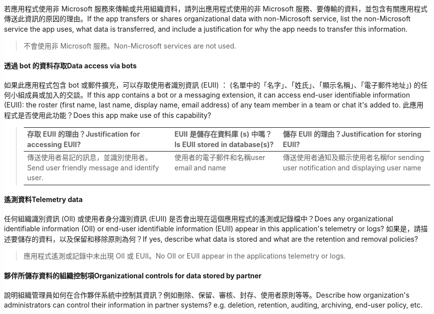 <span data-ttu-id="d0378-132">若應用程式使用非 Microsoft 服務來傳輸或共用組織資料，請列出應用程式使用的非 Microsoft 服務、要傳輸的資料，並包含有關應用程式傳送此資訊的原因的理由。</span><span class="sxs-lookup"><span data-stu-id="d0378-132">If the app transfers or shares organizational data with non-Microsoft service, list the non-Microsoft service the app uses, what data is transferred, and include a justification for why the app needs to transfer this information.</span></span>

><span data-ttu-id="d0378-133">不會使用非 Microsoft 服務。</span><span class="sxs-lookup"><span data-stu-id="d0378-133">Non-Microsoft services are not used.</span></span>

#### <a name="data-access-via-bots"></a><span data-ttu-id="d0378-134">透過 bot 的資料存取</span><span class="sxs-lookup"><span data-stu-id="d0378-134">Data access via bots</span></span>

<span data-ttu-id="d0378-135">如果此應用程式包含 bot 或郵件擴充，可以存取使用者識別資訊 (EUII) ： (名單中的「名字」、「姓氏」、「顯示名稱」、「電子郵件地址」) 的任何小組成員或加入的交談。</span><span class="sxs-lookup"><span data-stu-id="d0378-135">If this app contains a bot or a messaging extension, it can access end-user identifiable information (EUII): the roster (first name, last name, display name, email address) of any team member in a team or chat it's added to.</span></span> <span data-ttu-id="d0378-136">此應用程式是否使用此功能？</span><span class="sxs-lookup"><span data-stu-id="d0378-136">Does this app make use of this capability?</span></span>

>| <span data-ttu-id="d0378-137">**存取 EUII 的理由？**</span><span class="sxs-lookup"><span data-stu-id="d0378-137">**Justification for accessing EUII?**</span></span>  | <span data-ttu-id="d0378-138">**EUII 是儲存在資料庫 (s) 中嗎？**</span><span class="sxs-lookup"><span data-stu-id="d0378-138">**Is EUII stored in database(s)?**</span></span> | <span data-ttu-id="d0378-139">**儲存 EUII 的理由？**</span><span class="sxs-lookup"><span data-stu-id="d0378-139">**Justification for storing EUII?**</span></span> |
>|:--------------------------------|:---------------------|:--------------------------|
>| <span data-ttu-id="d0378-140">傳送使用者易記的訊息，並識別使用者。</span><span class="sxs-lookup"><span data-stu-id="d0378-140">Send user friendly message and identify user.</span></span> | <span data-ttu-id="d0378-141">使用者的電子郵件和名稱</span><span class="sxs-lookup"><span data-stu-id="d0378-141">user email and name</span></span> | <span data-ttu-id="d0378-142">傳送使用者通知及顯示使用者名稱</span><span class="sxs-lookup"><span data-stu-id="d0378-142">for sending user notification and displaying user name</span></span> |



#### <a name="telemetry-data"></a><span data-ttu-id="d0378-143">遙測資料</span><span class="sxs-lookup"><span data-stu-id="d0378-143">Telemetry data</span></span>

<span data-ttu-id="d0378-144">任何組織識別資訊 (OII) 或使用者身分識別資訊 (EUII) 是否會出現在這個應用程式的遙測或記錄檔中？</span><span class="sxs-lookup"><span data-stu-id="d0378-144">Does any organizational identifiable information (OII) or end-user identifiable information (EUII) appear in this application's telemetry or logs?</span></span> <span data-ttu-id="d0378-145">如果是，請描述要儲存的資料，以及保留和移除原則為何？</span><span class="sxs-lookup"><span data-stu-id="d0378-145">If yes, describe what data is stored and what are the retention and removal policies?</span></span>

><span data-ttu-id="d0378-146">應用程式遙測或記錄中未出現 OII 或 EUII。</span><span class="sxs-lookup"><span data-stu-id="d0378-146">No OII or EUII appear in the applications telemetry or logs.</span></span>

#### <a name="organizational-controls-for-data-stored-by-partner"></a><span data-ttu-id="d0378-147">夥伴所儲存資料的組織控制項</span><span class="sxs-lookup"><span data-stu-id="d0378-147">Organizational controls for data stored by partner</span></span>

<span data-ttu-id="d0378-148">說明組織管理員如何在合作夥伴系統中控制其資訊？例如刪除、保留、審核、封存、使用者原則等等。</span><span class="sxs-lookup"><span data-stu-id="d0378-148">Describe how organization's administrators can control their information in partner systems? e.g. deletion, retention, auditing, archiving, end-user policy, etc.</span></span>
